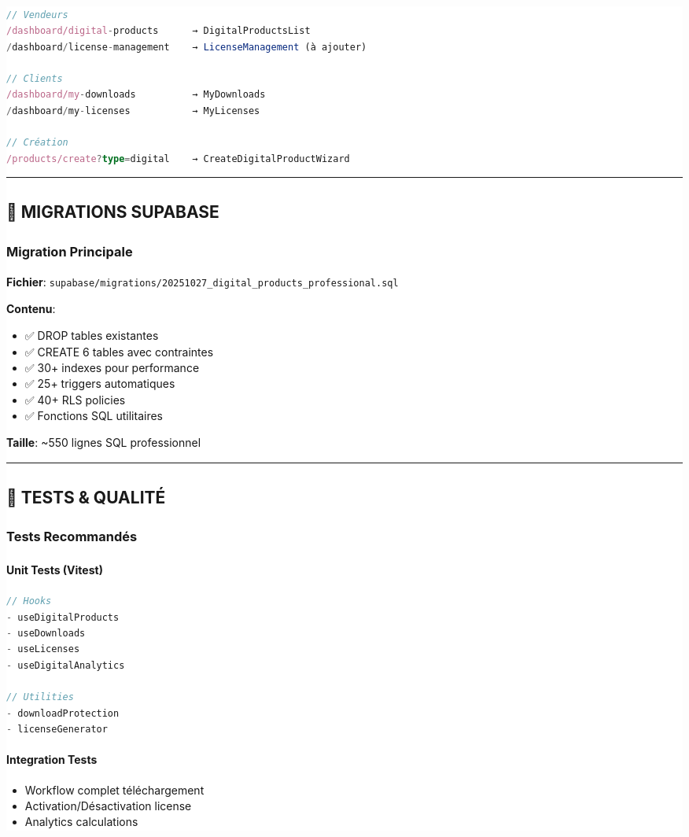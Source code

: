```typescript
// Vendeurs
/dashboard/digital-products      → DigitalProductsList
/dashboard/license-management    → LicenseManagement (à ajouter)

// Clients
/dashboard/my-downloads          → MyDownloads
/dashboard/my-licenses           → MyLicenses

// Création
/products/create?type=digital    → CreateDigitalProductWizard
```

---

## 🔄 MIGRATIONS SUPABASE

### Migration Principale

**Fichier**: `supabase/migrations/20251027_digital_products_professional.sql`

**Contenu**:
- ✅ DROP tables existantes
- ✅ CREATE 6 tables avec contraintes
- ✅ 30+ indexes pour performance
- ✅ 25+ triggers automatiques
- ✅ 40+ RLS policies
- ✅ Fonctions SQL utilitaires

**Taille**: ~550 lignes SQL professionnel

---

## 🧪 TESTS & QUALITÉ

### Tests Recommandés

#### Unit Tests (Vitest)
```typescript
// Hooks
- useDigitalProducts
- useDownloads
- useLicenses
- useDigitalAnalytics

// Utilities
- downloadProtection
- licenseGenerator
```

#### Integration Tests
- Workflow complet téléchargement
- Activation/Désactivation license
- Analytics calculations

